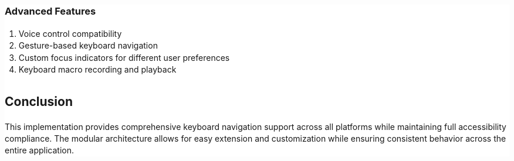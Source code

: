### Advanced Features
1. Voice control compatibility
2. Gesture-based keyboard navigation
3. Custom focus indicators for different user preferences
4. Keyboard macro recording and playback

## Conclusion

This implementation provides comprehensive keyboard navigation support across all platforms while maintaining full accessibility compliance. The modular architecture allows for easy extension and customization while ensuring consistent behavior across the entire application.